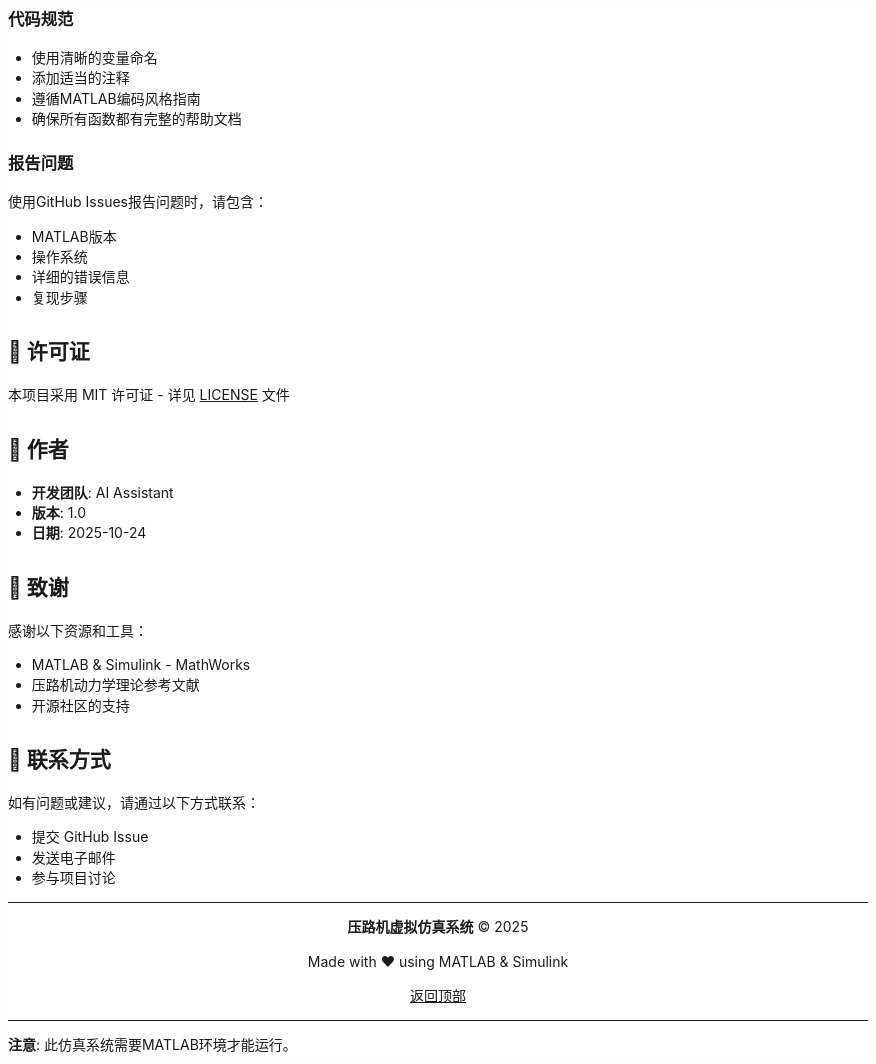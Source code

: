 ### 代码规范

- 使用清晰的变量命名
- 添加适当的注释
- 遵循MATLAB编码风格指南
- 确保所有函数都有完整的帮助文档

### 报告问题

使用GitHub Issues报告问题时，请包含：
- MATLAB版本
- 操作系统
- 详细的错误信息
- 复现步骤

## 📄 许可证

本项目采用 MIT 许可证 - 详见 [LICENSE](LICENSE) 文件

## 👥 作者

- **开发团队**: AI Assistant
- **版本**: 1.0
- **日期**: 2025-10-24

## 🙏 致谢

感谢以下资源和工具：

- MATLAB & Simulink - MathWorks
- 压路机动力学理论参考文献
- 开源社区的支持

## 📮 联系方式

如有问题或建议，请通过以下方式联系：

- 提交 GitHub Issue
- 发送电子邮件
- 参与项目讨论

---

<div align="center">

**压路机虚拟仿真系统** © 2025

Made with ❤️ using MATLAB & Simulink

[返回顶部](#压路机虚拟仿真系统)

</div>


---

**注意**: 此仿真系统需要MATLAB环境才能运行。
